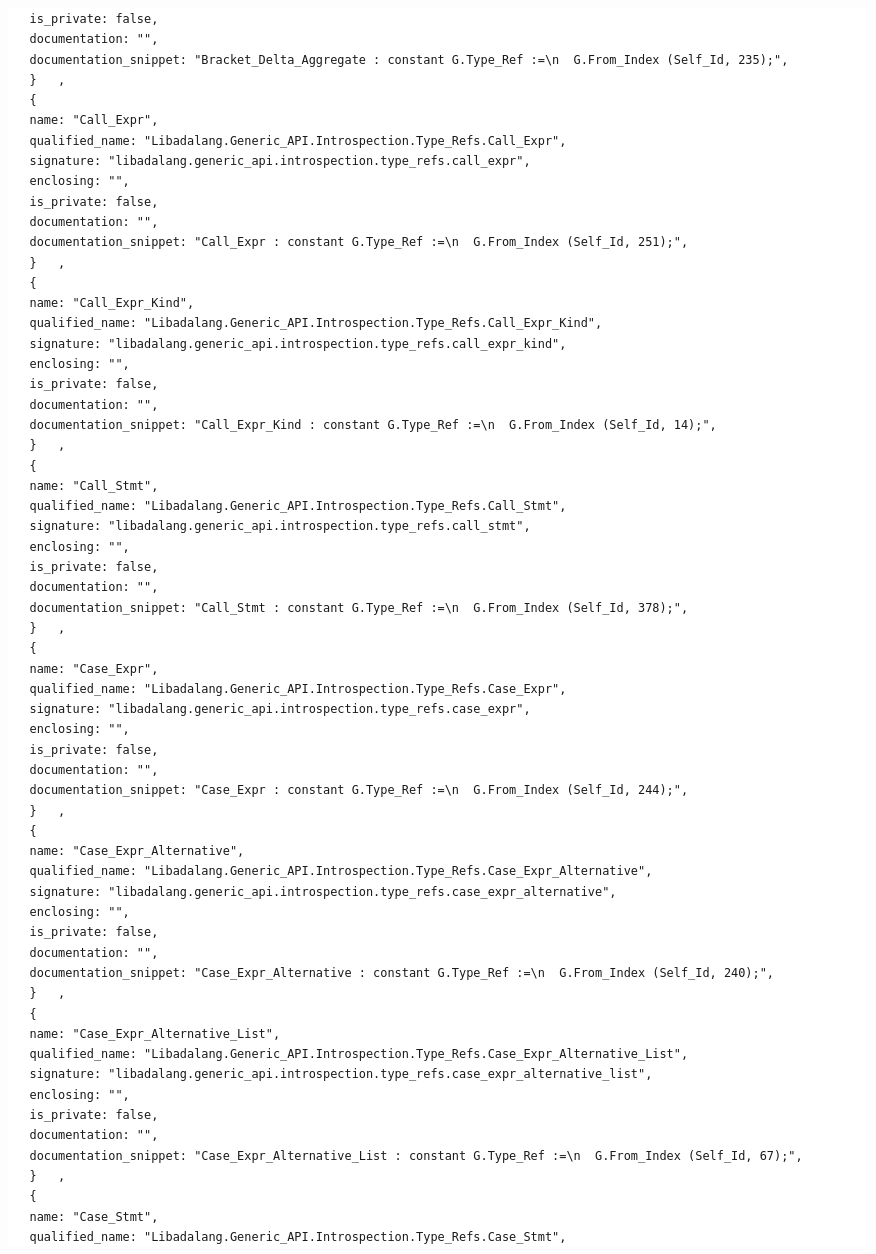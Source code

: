        is_private: false,
       documentation: "",
       documentation_snippet: "Bracket_Delta_Aggregate : constant G.Type_Ref :=\n  G.From_Index (Self_Id, 235);",
       }   ,
       {
       name: "Call_Expr",
       qualified_name: "Libadalang.Generic_API.Introspection.Type_Refs.Call_Expr",
       signature: "libadalang.generic_api.introspection.type_refs.call_expr",
       enclosing: "",
       is_private: false,
       documentation: "",
       documentation_snippet: "Call_Expr : constant G.Type_Ref :=\n  G.From_Index (Self_Id, 251);",
       }   ,
       {
       name: "Call_Expr_Kind",
       qualified_name: "Libadalang.Generic_API.Introspection.Type_Refs.Call_Expr_Kind",
       signature: "libadalang.generic_api.introspection.type_refs.call_expr_kind",
       enclosing: "",
       is_private: false,
       documentation: "",
       documentation_snippet: "Call_Expr_Kind : constant G.Type_Ref :=\n  G.From_Index (Self_Id, 14);",
       }   ,
       {
       name: "Call_Stmt",
       qualified_name: "Libadalang.Generic_API.Introspection.Type_Refs.Call_Stmt",
       signature: "libadalang.generic_api.introspection.type_refs.call_stmt",
       enclosing: "",
       is_private: false,
       documentation: "",
       documentation_snippet: "Call_Stmt : constant G.Type_Ref :=\n  G.From_Index (Self_Id, 378);",
       }   ,
       {
       name: "Case_Expr",
       qualified_name: "Libadalang.Generic_API.Introspection.Type_Refs.Case_Expr",
       signature: "libadalang.generic_api.introspection.type_refs.case_expr",
       enclosing: "",
       is_private: false,
       documentation: "",
       documentation_snippet: "Case_Expr : constant G.Type_Ref :=\n  G.From_Index (Self_Id, 244);",
       }   ,
       {
       name: "Case_Expr_Alternative",
       qualified_name: "Libadalang.Generic_API.Introspection.Type_Refs.Case_Expr_Alternative",
       signature: "libadalang.generic_api.introspection.type_refs.case_expr_alternative",
       enclosing: "",
       is_private: false,
       documentation: "",
       documentation_snippet: "Case_Expr_Alternative : constant G.Type_Ref :=\n  G.From_Index (Self_Id, 240);",
       }   ,
       {
       name: "Case_Expr_Alternative_List",
       qualified_name: "Libadalang.Generic_API.Introspection.Type_Refs.Case_Expr_Alternative_List",
       signature: "libadalang.generic_api.introspection.type_refs.case_expr_alternative_list",
       enclosing: "",
       is_private: false,
       documentation: "",
       documentation_snippet: "Case_Expr_Alternative_List : constant G.Type_Ref :=\n  G.From_Index (Self_Id, 67);",
       }   ,
       {
       name: "Case_Stmt",
       qualified_name: "Libadalang.Generic_API.Introspection.Type_Refs.Case_Stmt",